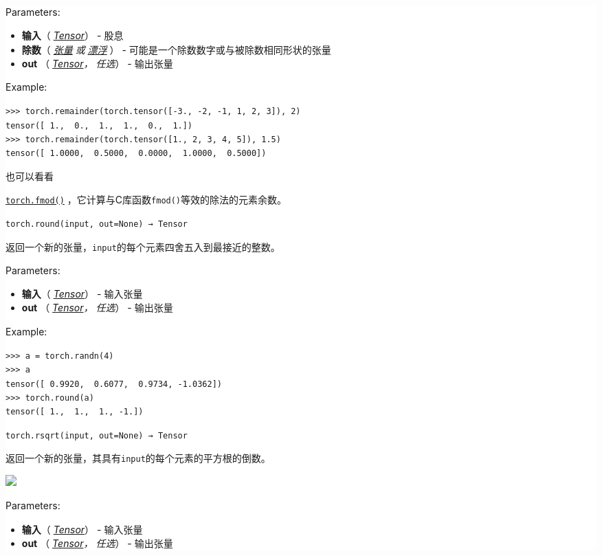 Parameters:

*   **输入**（ [_Tensor_](/apachecn/pytorch-doc-zh/blob/master/docs/1.0/tensors.html#torch.Tensor "torch.Tensor")） - 股息
*   **除数**（ [_张量_](/apachecn/pytorch-doc-zh/blob/master/docs/1.0/tensors.html#torch.Tensor "torch.Tensor") _或_ [_漂浮_](https://docs.python.org/3/library/functions.html#float "(in Python v3.7)") ） - 可能是一个除数数字或与被除数相同形状的张量
*   **out** （ [_Tensor_](/apachecn/pytorch-doc-zh/blob/master/docs/1.0/tensors.html#torch.Tensor "torch.Tensor")_，_ _任选_） - 输出张量

Example:

```
>>> torch.remainder(torch.tensor([-3., -2, -1, 1, 2, 3]), 2)
tensor([ 1.,  0.,  1.,  1.,  0.,  1.])
>>> torch.remainder(torch.tensor([1., 2, 3, 4, 5]), 1.5)
tensor([ 1.0000,  0.5000,  0.0000,  1.0000,  0.5000])

```

也可以看看

[`torch.fmod()`](#torch.fmod "torch.fmod") ，它计算与C库函数`fmod()`等效的除法的元素余数。

```
torch.round(input, out=None) → Tensor
```

返回一个新的张量，`input`的每个元素四舍五入到最接近的整数。

Parameters:

*   **输入**（ [_Tensor_](/apachecn/pytorch-doc-zh/blob/master/docs/1.0/tensors.html#torch.Tensor "torch.Tensor")） - 输入张量
*   **out** （ [_Tensor_](/apachecn/pytorch-doc-zh/blob/master/docs/1.0/tensors.html#torch.Tensor "torch.Tensor")_，_ _任选_） - 输出张量

Example:

```
>>> a = torch.randn(4)
>>> a
tensor([ 0.9920,  0.6077,  0.9734, -1.0362])
>>> torch.round(a)
tensor([ 1.,  1.,  1., -1.])

```

```
torch.rsqrt(input, out=None) → Tensor
```

返回一个新的张量，其具有`input`的每个元素的平方根的倒数。

[![](/apachecn/pytorch-doc-zh/raw/master/docs/1.0/img/ba016159f6eee3d6e907b3f1f4690148.jpg)](/apachecn/pytorch-doc-zh/blob/master/docs/1.0/img/ba016159f6eee3d6e907b3f1f4690148.jpg)

Parameters:

*   **输入**（ [_Tensor_](/apachecn/pytorch-doc-zh/blob/master/docs/1.0/tensors.html#torch.Tensor "torch.Tensor")） - 输入张量
*   **out** （ [_Tensor_](/apachecn/pytorch-doc-zh/blob/master/docs/1.0/tensors.html#torch.Tensor "torch.Tensor")_，_ _任选_） - 输出张量
